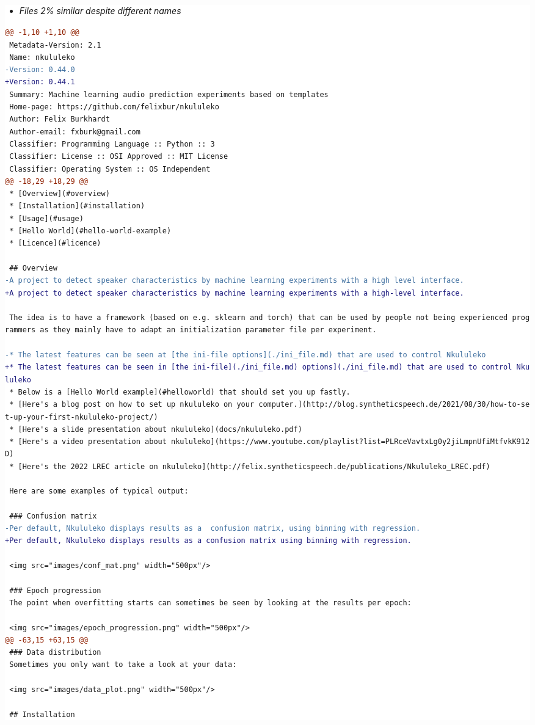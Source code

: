  * *Files 2% similar despite different names*

```diff
@@ -1,10 +1,10 @@
 Metadata-Version: 2.1
 Name: nkululeko
-Version: 0.44.0
+Version: 0.44.1
 Summary: Machine learning audio prediction experiments based on templates
 Home-page: https://github.com/felixbur/nkululeko
 Author: Felix Burkhardt
 Author-email: fxburk@gmail.com
 Classifier: Programming Language :: Python :: 3
 Classifier: License :: OSI Approved :: MIT License
 Classifier: Operating System :: OS Independent
@@ -18,29 +18,29 @@
 * [Overview](#overview)
 * [Installation](#installation)
 * [Usage](#usage)
 * [Hello World](#hello-world-example)
 * [Licence](#licence)
 
 ## Overview
-A project to detect speaker characteristics by machine learning experiments with a high level interface.
+A project to detect speaker characteristics by machine learning experiments with a high-level interface.
 
 The idea is to have a framework (based on e.g. sklearn and torch) that can be used by people not being experienced programmers as they mainly have to adapt an initialization parameter file per experiment.
 
-* The latest features can be seen at [the ini-file options](./ini_file.md) that are used to control Nkululeko
+* The latest features can be seen in [the ini-file](./ini_file.md) options](./ini_file.md) that are used to control Nkululeko
 * Below is a [Hello World example](#helloworld) that should set you up fastly.
 * [Here's a blog post on how to set up nkululeko on your computer.](http://blog.syntheticspeech.de/2021/08/30/how-to-set-up-your-first-nkululeko-project/)
 * [Here's a slide presentation about nkululeko](docs/nkululeko.pdf)
 * [Here's a video presentation about nkululeko](https://www.youtube.com/playlist?list=PLRceVavtxLg0y2jiLmpnUfiMtfvkK912D)
 * [Here's the 2022 LREC article on nkululeko](http://felix.syntheticspeech.de/publications/Nkululeko_LREC.pdf)
 
 Here are some examples of typical output:
 
 ### Confusion matrix
-Per default, Nkululeko displays results as a  confusion matrix, using binning with regression.
+Per default, Nkululeko displays results as a confusion matrix using binning with regression.
 
 <img src="images/conf_mat.png" width="500px"/>
 
 ### Epoch progression
 The point when overfitting starts can sometimes be seen by looking at the results per epoch:
 
 <img src="images/epoch_progression.png" width="500px"/>
@@ -63,15 +63,15 @@
 ### Data distribution
 Sometimes you only want to take a look at your data:
 
 <img src="images/data_plot.png" width="500px"/>
 
 ## Installation
```